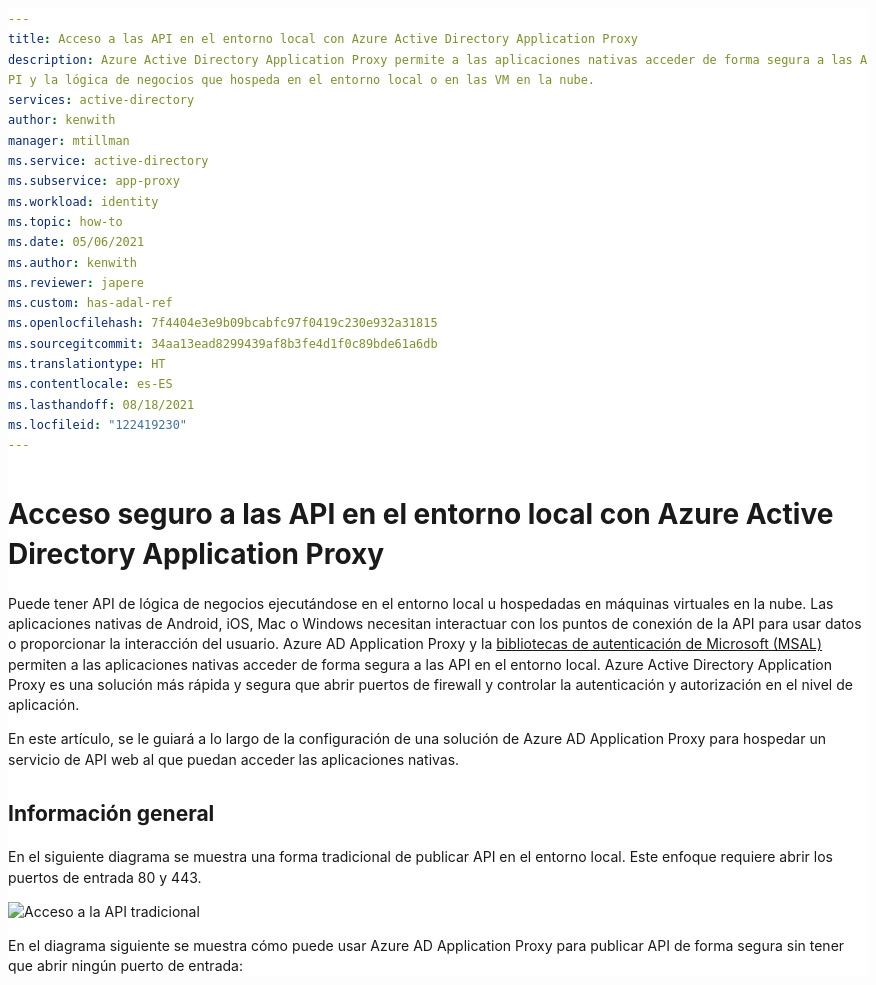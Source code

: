 ```yaml
---
title: Acceso a las API en el entorno local con Azure Active Directory Application Proxy
description: Azure Active Directory Application Proxy permite a las aplicaciones nativas acceder de forma segura a las API y la lógica de negocios que hospeda en el entorno local o en las VM en la nube.
services: active-directory
author: kenwith
manager: mtillman
ms.service: active-directory
ms.subservice: app-proxy
ms.workload: identity
ms.topic: how-to
ms.date: 05/06/2021
ms.author: kenwith
ms.reviewer: japere
ms.custom: has-adal-ref
ms.openlocfilehash: 7f4404e3e9b09bcabfc97f0419c230e932a31815
ms.sourcegitcommit: 34aa13ead8299439af8b3fe4d1f0c89bde61a6db
ms.translationtype: HT
ms.contentlocale: es-ES
ms.lasthandoff: 08/18/2021
ms.locfileid: "122419230"
---
```

# <a name="secure-access-to-on-premises-apis-with-azure-active-directory-application-proxy"></a>Acceso seguro a las API en el entorno local con Azure Active Directory Application Proxy

Puede tener API de lógica de negocios ejecutándose en el entorno local u hospedadas en máquinas virtuales en la nube. Las aplicaciones nativas de Android, iOS, Mac o Windows necesitan interactuar con los puntos de conexión de la API para usar datos o proporcionar la interacción del usuario. Azure AD Application Proxy y la [bibliotecas de autenticación de Microsoft (MSAL)](../azuread-dev/active-directory-authentication-libraries.md) permiten a las aplicaciones nativas acceder de forma segura a las API en el entorno local. Azure Active Directory Application Proxy es una solución más rápida y segura que abrir puertos de firewall y controlar la autenticación y autorización en el nivel de aplicación.

En este artículo, se le guiará a lo largo de la configuración de una solución de Azure AD Application Proxy para hospedar un servicio de API web al que puedan acceder las aplicaciones nativas.

## <a name="overview"></a>Información general

En el siguiente diagrama se muestra una forma tradicional de publicar API en el entorno local. Este enfoque requiere abrir los puertos de entrada 80 y 443.

![Acceso a la API tradicional](./media/application-proxy-secure-api-access/overview-publish-api-open-ports.png)

En el diagrama siguiente se muestra cómo puede usar Azure AD Application Proxy para publicar API de forma segura sin tener que abrir ningún puerto de entrada:
